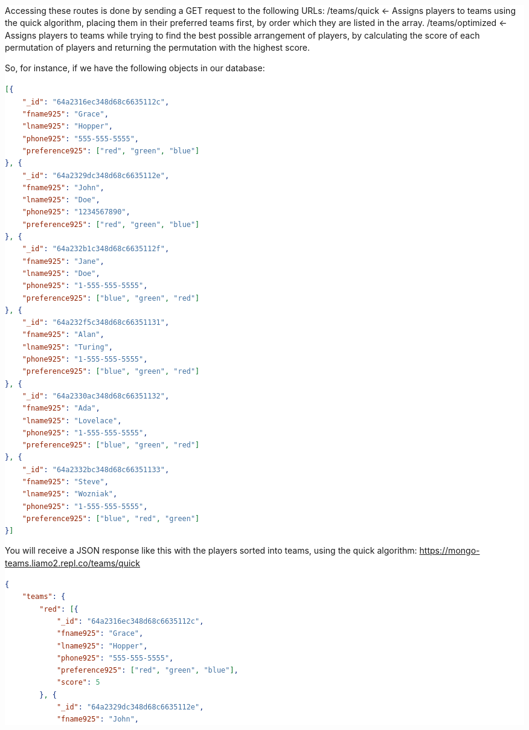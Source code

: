 Accessing these routes is done by sending a GET request to the following URLs:
/teams/quick <- Assigns players to teams using the quick algorithm, placing them in their preferred teams first, by order which they are listed in the array.
/teams/optimized <- Assigns players to teams while trying to find the best possible arrangement of players, by calculating the score of each permutation of players and returning the permutation with the highest score.

So, for instance, if we have the following objects in our database:

```json
[{
    "_id": "64a2316ec348d68c6635112c",
    "fname925": "Grace",
    "lname925": "Hopper",
    "phone925": "555-555-5555",
    "preference925": ["red", "green", "blue"]
}, {
    "_id": "64a2329dc348d68c6635112e",
    "fname925": "John",
    "lname925": "Doe",
    "phone925": "1234567890",
    "preference925": ["red", "green", "blue"]
}, {
    "_id": "64a232b1c348d68c6635112f",
    "fname925": "Jane",
    "lname925": "Doe",
    "phone925": "1-555-555-5555",
    "preference925": ["blue", "green", "red"]
}, {
    "_id": "64a232f5c348d68c66351131",
    "fname925": "Alan",
    "lname925": "Turing",
    "phone925": "1-555-555-5555",
    "preference925": ["blue", "green", "red"]
}, {
    "_id": "64a2330ac348d68c66351132",
    "fname925": "Ada",
    "lname925": "Lovelace",
    "phone925": "1-555-555-5555",
    "preference925": ["blue", "green", "red"]
}, {
    "_id": "64a2332bc348d68c66351133",
    "fname925": "Steve",
    "lname925": "Wozniak",
    "phone925": "1-555-555-5555",
    "preference925": ["blue", "red", "green"]
}]
```

You will receive a JSON response like this with the players sorted into teams, using the quick algorithm:
https://mongo-teams.liamo2.repl.co/teams/quick
```json
{
    "teams": {
        "red": [{
            "_id": "64a2316ec348d68c6635112c",
            "fname925": "Grace",
            "lname925": "Hopper",
            "phone925": "555-555-5555",
            "preference925": ["red", "green", "blue"],
            "score": 5
        }, {
            "_id": "64a2329dc348d68c6635112e",
            "fname925": "John",
```